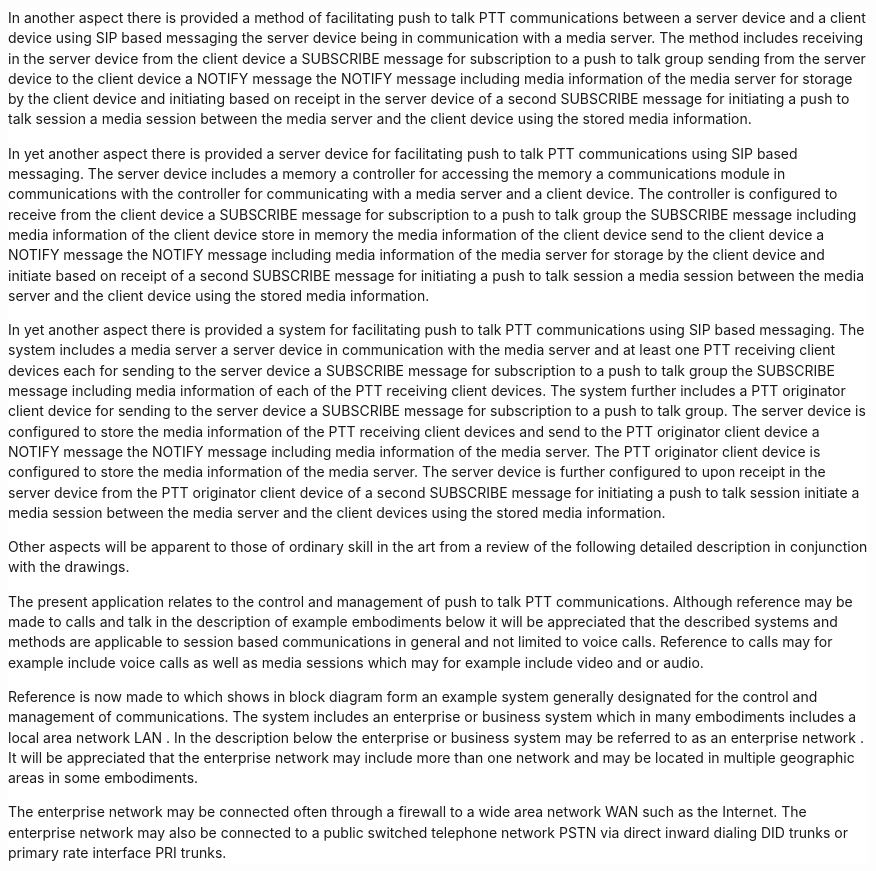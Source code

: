 In another aspect there is provided a method of facilitating push to talk PTT communications between a server device and a client device using SIP based messaging the server device being in communication with a media server. The method includes receiving in the server device from the client device a SUBSCRIBE message for subscription to a push to talk group sending from the server device to the client device a NOTIFY message the NOTIFY message including media information of the media server for storage by the client device and initiating based on receipt in the server device of a second SUBSCRIBE message for initiating a push to talk session a media session between the media server and the client device using the stored media information.

In yet another aspect there is provided a server device for facilitating push to talk PTT communications using SIP based messaging. The server device includes a memory a controller for accessing the memory a communications module in communications with the controller for communicating with a media server and a client device. The controller is configured to receive from the client device a SUBSCRIBE message for subscription to a push to talk group the SUBSCRIBE message including media information of the client device store in memory the media information of the client device send to the client device a NOTIFY message the NOTIFY message including media information of the media server for storage by the client device and initiate based on receipt of a second SUBSCRIBE message for initiating a push to talk session a media session between the media server and the client device using the stored media information.

In yet another aspect there is provided a system for facilitating push to talk PTT communications using SIP based messaging. The system includes a media server a server device in communication with the media server and at least one PTT receiving client devices each for sending to the server device a SUBSCRIBE message for subscription to a push to talk group the SUBSCRIBE message including media information of each of the PTT receiving client devices. The system further includes a PTT originator client device for sending to the server device a SUBSCRIBE message for subscription to a push to talk group. The server device is configured to store the media information of the PTT receiving client devices and send to the PTT originator client device a NOTIFY message the NOTIFY message including media information of the media server. The PTT originator client device is configured to store the media information of the media server. The server device is further configured to upon receipt in the server device from the PTT originator client device of a second SUBSCRIBE message for initiating a push to talk session initiate a media session between the media server and the client devices using the stored media information.

Other aspects will be apparent to those of ordinary skill in the art from a review of the following detailed description in conjunction with the drawings.

The present application relates to the control and management of push to talk PTT communications. Although reference may be made to calls and talk in the description of example embodiments below it will be appreciated that the described systems and methods are applicable to session based communications in general and not limited to voice calls. Reference to calls may for example include voice calls as well as media sessions which may for example include video and or audio.

Reference is now made to which shows in block diagram form an example system generally designated for the control and management of communications. The system includes an enterprise or business system which in many embodiments includes a local area network LAN . In the description below the enterprise or business system may be referred to as an enterprise network . It will be appreciated that the enterprise network may include more than one network and may be located in multiple geographic areas in some embodiments.

The enterprise network may be connected often through a firewall to a wide area network WAN such as the Internet. The enterprise network may also be connected to a public switched telephone network PSTN via direct inward dialing DID trunks or primary rate interface PRI trunks.
